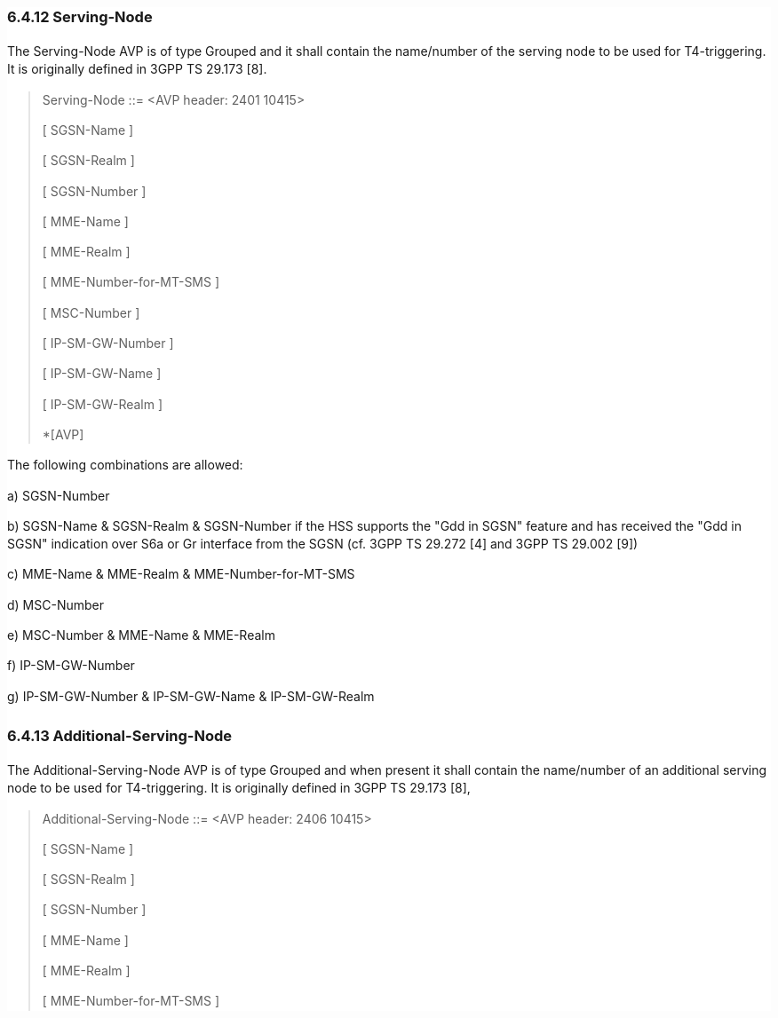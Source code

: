 ### 6.4.12 Serving-Node

The Serving-Node AVP is of type Grouped and it shall contain the
name/number of the serving node to be used for T4-triggering. It is
originally defined in 3GPP TS 29.173 \[8\].

> Serving-Node ::= \<AVP header: 2401 10415\>
>
> \[ SGSN-Name \]
>
> \[ SGSN-Realm \]
>
> \[ SGSN-Number \]
>
> \[ MME-Name \]
>
> \[ MME-Realm \]
>
> \[ MME-Number-for-MT-SMS \]
>
> \[ MSC-Number \]
>
> \[ IP-SM-GW-Number \]
>
> \[ IP-SM-GW-Name \]
>
> \[ IP-SM-GW-Realm \]
>
> \*\[AVP\]

The following combinations are allowed:

a\) SGSN-Number

b\) SGSN-Name & SGSN-Realm & SGSN-Number if the HSS supports the \"Gdd
in SGSN\" feature and has received the \"Gdd in SGSN\" indication over
S6a or Gr interface from the SGSN (cf. 3GPP TS 29.272 \[4\] and 3GPP TS
29.002 \[9\])

c\) MME-Name & MME-Realm & MME-Number-for-MT-SMS

d\) MSC-Number

e\) MSC-Number & MME-Name & MME-Realm

f\) IP-SM-GW-Number

g\) IP-SM-GW-Number & IP-SM-GW-Name & IP-SM-GW-Realm

### 6.4.13 Additional-Serving-Node

The Additional-Serving-Node AVP is of type Grouped and when present it
shall contain the name/number of an additional serving node to be used
for T4-triggering. It is originally defined in 3GPP TS 29.173 \[8\],

> Additional-Serving-Node ::= \<AVP header: 2406 10415\>
>
> \[ SGSN-Name \]
>
> \[ SGSN-Realm \]
>
> \[ SGSN-Number \]
>
> \[ MME-Name \]
>
> \[ MME-Realm \]
>
> \[ MME-Number-for-MT-SMS \]
